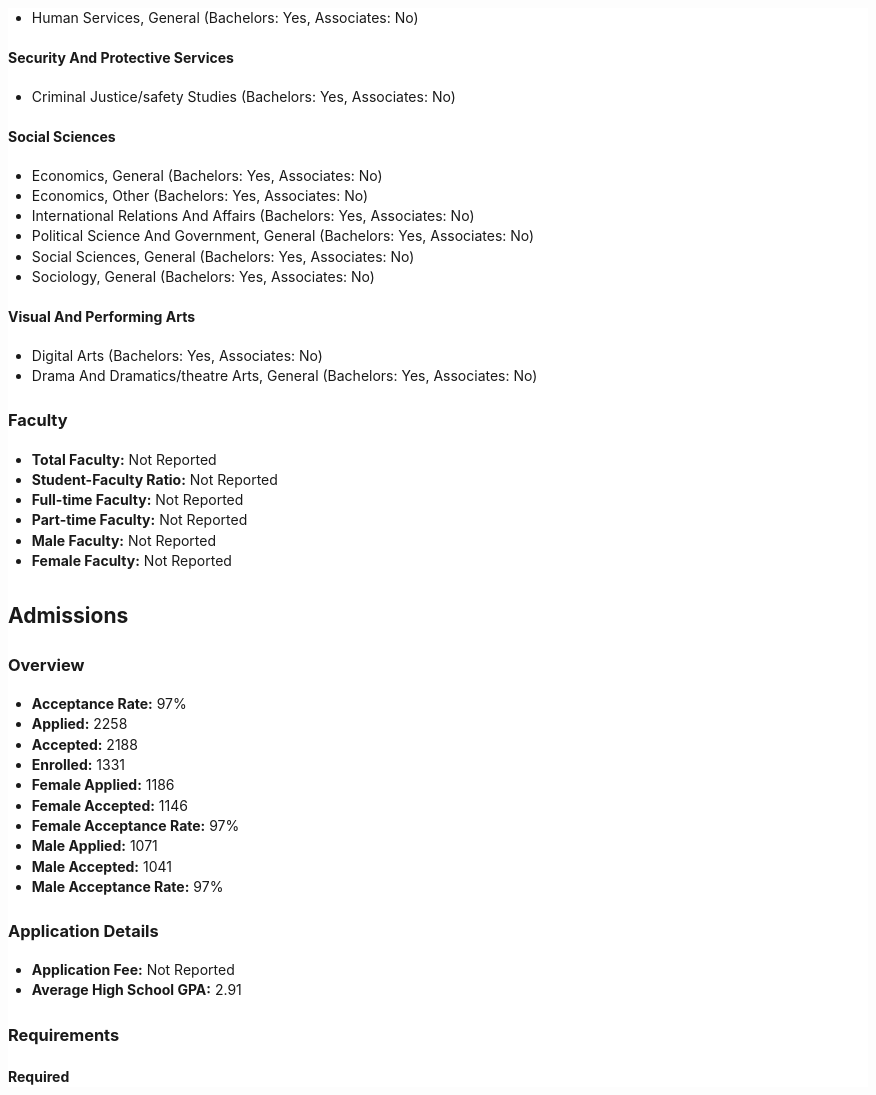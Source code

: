 - Human Services, General (Bachelors: Yes, Associates: No)

#### Security And Protective Services

- Criminal Justice/safety Studies (Bachelors: Yes, Associates: No)

#### Social Sciences

- Economics, General (Bachelors: Yes, Associates: No)
- Economics, Other (Bachelors: Yes, Associates: No)
- International Relations And Affairs (Bachelors: Yes, Associates: No)
- Political Science And Government, General (Bachelors: Yes, Associates: No)
- Social Sciences, General (Bachelors: Yes, Associates: No)
- Sociology, General (Bachelors: Yes, Associates: No)

#### Visual And Performing Arts

- Digital Arts (Bachelors: Yes, Associates: No)
- Drama And Dramatics/theatre Arts, General (Bachelors: Yes, Associates: No)

### Faculty

- **Total Faculty:** Not Reported
- **Student-Faculty Ratio:** Not Reported
- **Full-time Faculty:** Not Reported
- **Part-time Faculty:** Not Reported
- **Male Faculty:** Not Reported
- **Female Faculty:** Not Reported

## Admissions

### Overview

- **Acceptance Rate:** 97%
- **Applied:** 2258
- **Accepted:** 2188
- **Enrolled:** 1331
- **Female Applied:** 1186
- **Female Accepted:** 1146
- **Female Acceptance Rate:** 97%
- **Male Applied:** 1071
- **Male Accepted:** 1041
- **Male Acceptance Rate:** 97%

### Application Details

- **Application Fee:** Not Reported
- **Average High School GPA:** 2.91

### Requirements

#### Required
